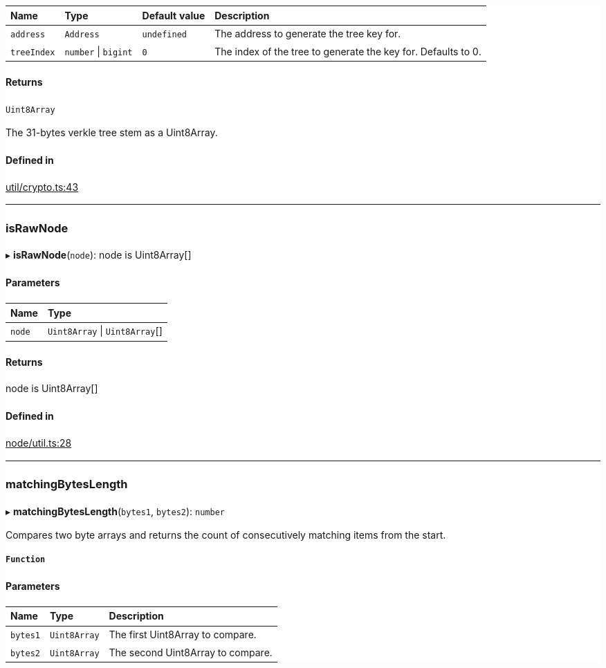| Name | Type | Default value | Description |
| :------ | :------ | :------ | :------ |
| `address` | `Address` | `undefined` | The address to generate the tree key for. |
| `treeIndex` | `number` \| `bigint` | `0` | The index of the tree to generate the key for. Defaults to 0. |

#### Returns

`Uint8Array`

The 31-bytes verkle tree stem as a Uint8Array.

#### Defined in

[util/crypto.ts:43](https://github.com/ethereumjs/ethereumjs-monorepo/blob/master/packages/verkle/src/util/crypto.ts#L43)

___

### isRawNode

▸ **isRawNode**(`node`): node is Uint8Array[]

#### Parameters

| Name | Type |
| :------ | :------ |
| `node` | `Uint8Array` \| `Uint8Array`[] |

#### Returns

node is Uint8Array[]

#### Defined in

[node/util.ts:28](https://github.com/ethereumjs/ethereumjs-monorepo/blob/master/packages/verkle/src/node/util.ts#L28)

___

### matchingBytesLength

▸ **matchingBytesLength**(`bytes1`, `bytes2`): `number`

Compares two byte arrays and returns the count of consecutively matching items from the start.

**`Function`**

#### Parameters

| Name | Type | Description |
| :------ | :------ | :------ |
| `bytes1` | `Uint8Array` | The first Uint8Array to compare. |
| `bytes2` | `Uint8Array` | The second Uint8Array to compare. |
